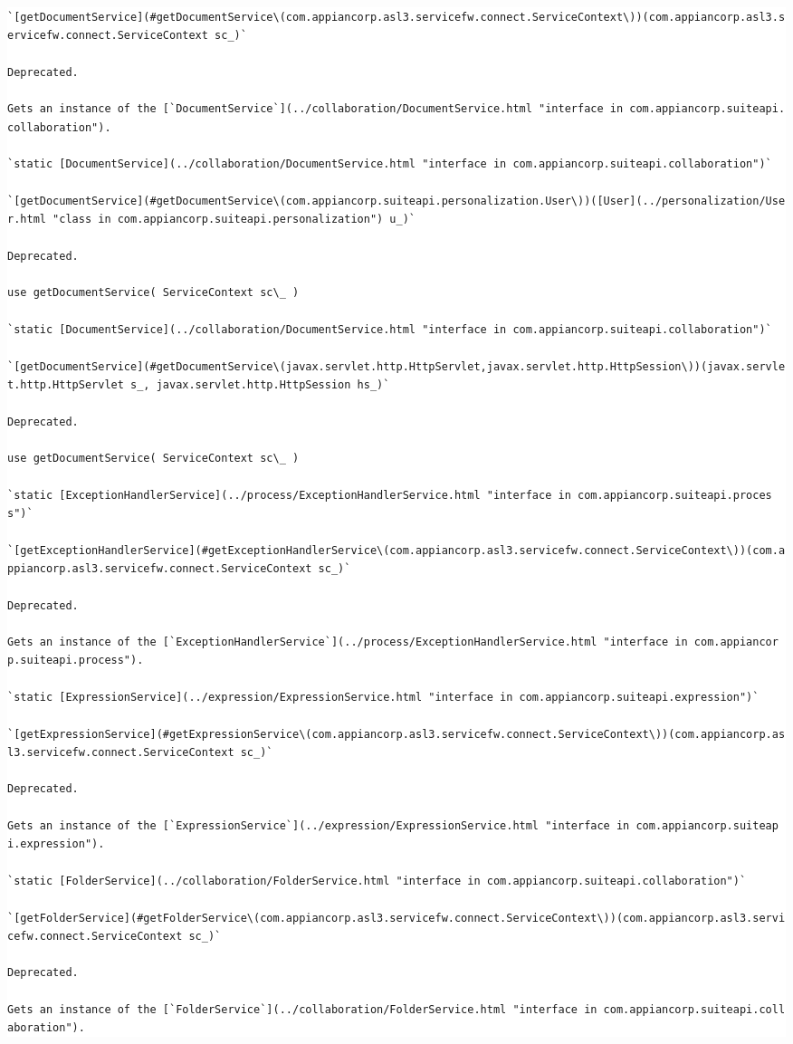     `[getDocumentService](#getDocumentService\(com.appiancorp.asl3.servicefw.connect.ServiceContext\))(com.appiancorp.asl3.servicefw.connect.ServiceContext sc_)`

    Deprecated.

    Gets an instance of the [`DocumentService`](../collaboration/DocumentService.html "interface in com.appiancorp.suiteapi.collaboration").

    `static [DocumentService](../collaboration/DocumentService.html "interface in com.appiancorp.suiteapi.collaboration")`

    `[getDocumentService](#getDocumentService\(com.appiancorp.suiteapi.personalization.User\))([User](../personalization/User.html "class in com.appiancorp.suiteapi.personalization") u_)`

    Deprecated.

    use getDocumentService( ServiceContext sc\_ )

    `static [DocumentService](../collaboration/DocumentService.html "interface in com.appiancorp.suiteapi.collaboration")`

    `[getDocumentService](#getDocumentService\(javax.servlet.http.HttpServlet,javax.servlet.http.HttpSession\))(javax.servlet.http.HttpServlet s_, javax.servlet.http.HttpSession hs_)`

    Deprecated.

    use getDocumentService( ServiceContext sc\_ )

    `static [ExceptionHandlerService](../process/ExceptionHandlerService.html "interface in com.appiancorp.suiteapi.process")`

    `[getExceptionHandlerService](#getExceptionHandlerService\(com.appiancorp.asl3.servicefw.connect.ServiceContext\))(com.appiancorp.asl3.servicefw.connect.ServiceContext sc_)`

    Deprecated.

    Gets an instance of the [`ExceptionHandlerService`](../process/ExceptionHandlerService.html "interface in com.appiancorp.suiteapi.process").

    `static [ExpressionService](../expression/ExpressionService.html "interface in com.appiancorp.suiteapi.expression")`

    `[getExpressionService](#getExpressionService\(com.appiancorp.asl3.servicefw.connect.ServiceContext\))(com.appiancorp.asl3.servicefw.connect.ServiceContext sc_)`

    Deprecated.

    Gets an instance of the [`ExpressionService`](../expression/ExpressionService.html "interface in com.appiancorp.suiteapi.expression").

    `static [FolderService](../collaboration/FolderService.html "interface in com.appiancorp.suiteapi.collaboration")`

    `[getFolderService](#getFolderService\(com.appiancorp.asl3.servicefw.connect.ServiceContext\))(com.appiancorp.asl3.servicefw.connect.ServiceContext sc_)`

    Deprecated.

    Gets an instance of the [`FolderService`](../collaboration/FolderService.html "interface in com.appiancorp.suiteapi.collaboration").
